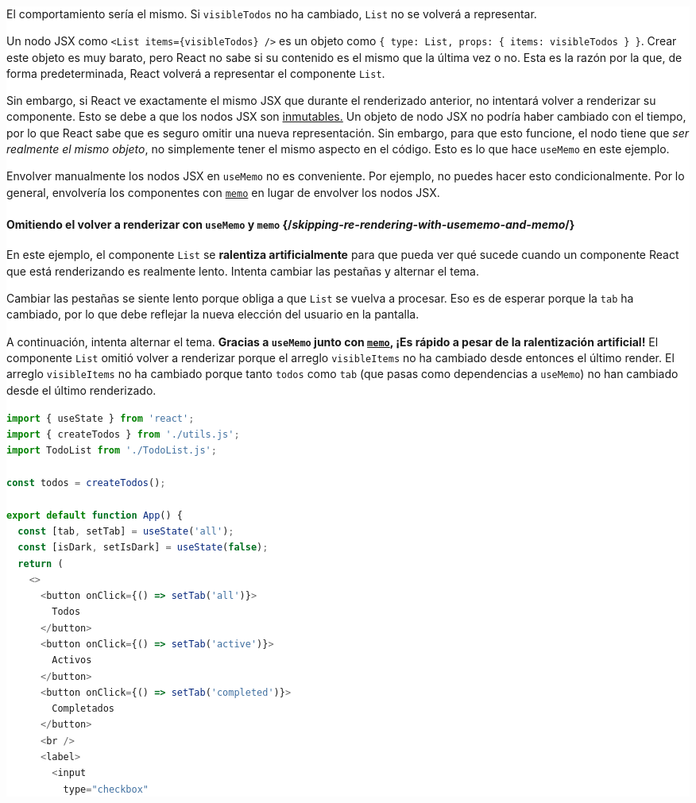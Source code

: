 El comportamiento sería el mismo. Si `visibleTodos` no ha cambiado, `List` no se volverá a representar.

Un nodo JSX como `<List items={visibleTodos} />` es un objeto como `{ type: List, props: { items: visibleTodos } }`. Crear este objeto es muy barato, pero React no sabe si su contenido es el mismo que la última vez o no. Esta es la razón por la que, de forma predeterminada, React volverá a representar el componente `List`.

Sin embargo, si React ve exactamente el mismo JSX que durante el renderizado anterior, no intentará volver a renderizar su componente. Esto se debe a que los nodos JSX son [inmutables.](https://es.wikipedia.org/wiki/Objeto_inmutable) Un objeto de nodo JSX no podría haber cambiado con el tiempo, por lo que React sabe que es seguro omitir una nueva representación. Sin embargo, para que esto funcione, el nodo tiene que *ser realmente el mismo objeto*, no simplemente tener el mismo aspecto en el código. Esto es lo que hace `useMemo` en este ejemplo.

Envolver manualmente los nodos JSX en `useMemo` no es conveniente. Por ejemplo, no puedes hacer esto condicionalmente. Por lo general, envolvería los componentes con [`memo`](/apis/react/memo) en lugar de envolver los nodos JSX.

</DeepDive>

<Recipes titleText="La diferencia entre saltarse los renderizados y volver a renderizar siempre" titleId="examples-rerendering">

#### Omitiendo el volver a renderizar con `useMemo` y `memo` {/*skipping-re-rendering-with-usememo-and-memo*/}

En este ejemplo, el componente `List` se **ralentiza artificialmente** para que pueda ver qué sucede cuando un componente React que está renderizando es realmente lento. Intenta cambiar las pestañas y alternar el tema.

Cambiar las pestañas se siente lento porque obliga a que `List` se vuelva a procesar. Eso es de esperar porque la `tab` ha cambiado, por lo que debe reflejar la nueva elección del usuario en la pantalla.

A continuación, intenta alternar el tema. **Gracias a `useMemo` junto con [`memo`](/apis/react/memo), ¡Es rápido a pesar de la ralentización artificial!** El componente `List` omitió volver a renderizar porque el arreglo `visibleItems` no ha cambiado desde entonces el último render. El arreglo `visibleItems` no ha cambiado porque tanto `todos` como `tab` (que pasas como dependencias a `useMemo`) no han cambiado desde el último renderizado.

<Sandpack>

```js App.js
import { useState } from 'react';
import { createTodos } from './utils.js';
import TodoList from './TodoList.js';

const todos = createTodos();

export default function App() {
  const [tab, setTab] = useState('all');
  const [isDark, setIsDark] = useState(false);
  return (
    <>
      <button onClick={() => setTab('all')}>
        Todos
      </button>
      <button onClick={() => setTab('active')}>
        Activos
      </button>
      <button onClick={() => setTab('completed')}>
        Completados
      </button>
      <br />
      <label>
        <input
          type="checkbox"
```